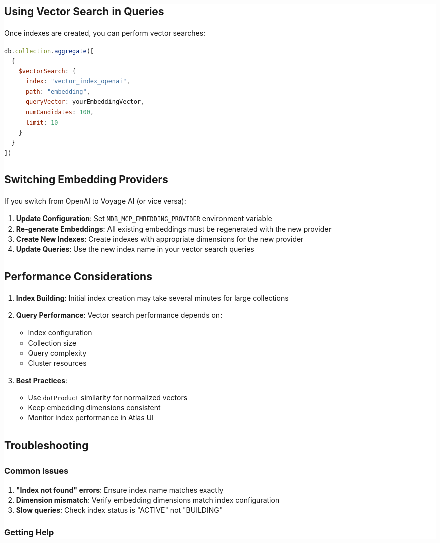 ## Using Vector Search in Queries

Once indexes are created, you can perform vector searches:

```javascript
db.collection.aggregate([
  {
    $vectorSearch: {
      index: "vector_index_openai",
      path: "embedding",
      queryVector: yourEmbeddingVector,
      numCandidates: 100,
      limit: 10
    }
  }
])
```

## Switching Embedding Providers

If you switch from OpenAI to Voyage AI (or vice versa):

1. **Update Configuration**: Set `MDB_MCP_EMBEDDING_PROVIDER` environment variable
2. **Re-generate Embeddings**: All existing embeddings must be regenerated with the new provider
3. **Create New Indexes**: Create indexes with appropriate dimensions for the new provider
4. **Update Queries**: Use the new index name in your vector search queries

## Performance Considerations

1. **Index Building**: Initial index creation may take several minutes for large collections
2. **Query Performance**: Vector search performance depends on:
   - Index configuration
   - Collection size
   - Query complexity
   - Cluster resources

3. **Best Practices**:
   - Use `dotProduct` similarity for normalized vectors
   - Keep embedding dimensions consistent
   - Monitor index performance in Atlas UI

## Troubleshooting

### Common Issues

1. **"Index not found" errors**: Ensure index name matches exactly
2. **Dimension mismatch**: Verify embedding dimensions match index configuration
3. **Slow queries**: Check index status is "ACTIVE" not "BUILDING"

### Getting Help
